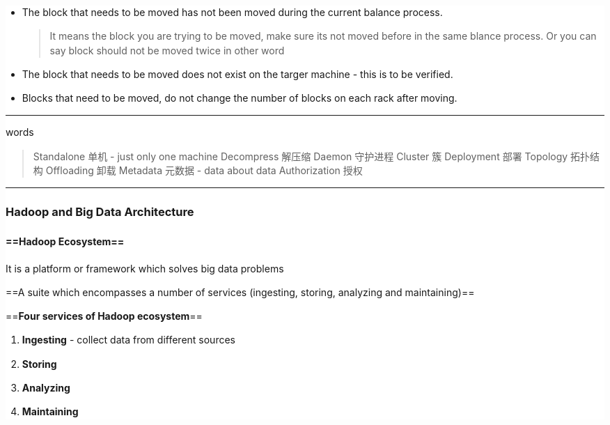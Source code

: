 - The block that needs to be moved has not been moved during the current balance process.

  > It means the block you are trying to be moved, make sure its not moved before in the same blance process. Or you can say block should not be moved twice in other word

- The block that needs to be moved does not exist on the targer machine - this is to be verified.

- Blocks that need to be moved, do not change the number of blocks on each rack after moving.



---



words

> Standalone 单机 - just only one machine
> Decompress 解压缩
> Daemon 守护进程
> Cluster 簇
> Deployment 部署
> Topology 拓扑结构
> Offloading 卸载
> Metadata 元数据 - data about data
> Authorization 授权



---

### Hadoop and Big Data Architecture

#### ==Hadoop Ecosystem==

It is a platform or framework which solves big data problems

==A suite which encompasses a number of services (ingesting, storing, analyzing and maintaining)==

==**Four services of Hadoop ecosystem**==

1. **Ingesting** - collect data from different sources

2. **Storing**

3. **Analyzing**

4. **Maintaining**


